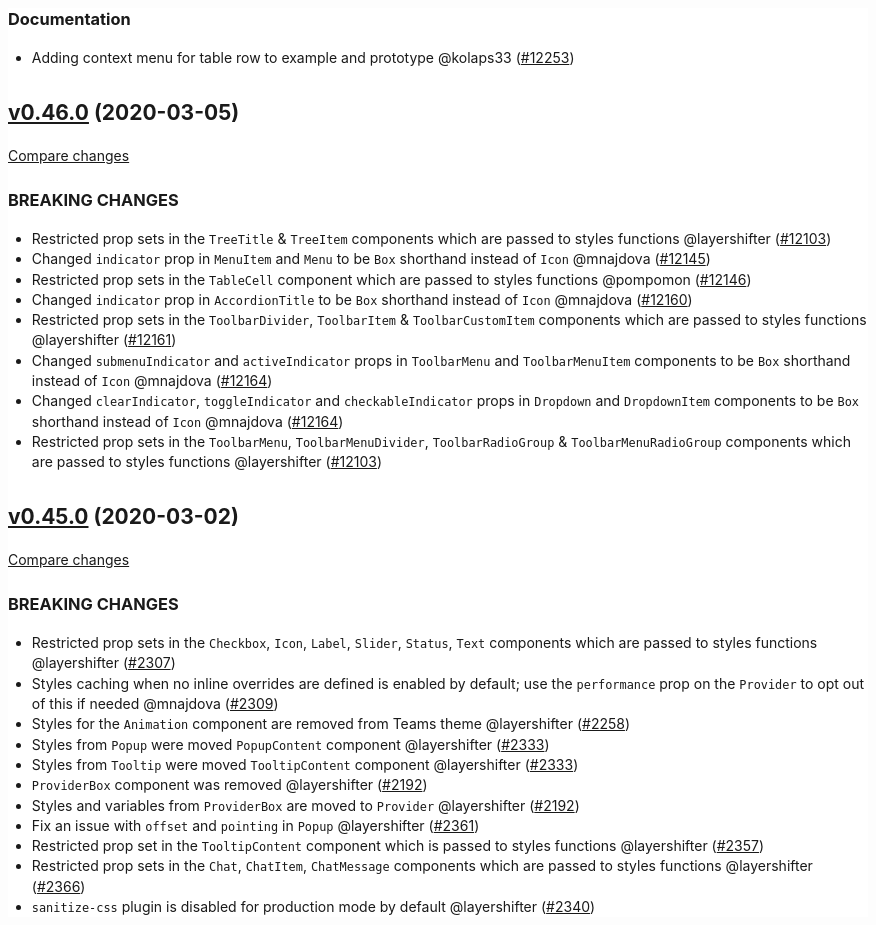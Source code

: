 ### Documentation
- Adding context menu for table row to example and prototype @kolaps33 ([#12253](https://github.com/OfficeDev/office-ui-fabric-react/pull/12253))


## [v0.46.0](https://github.com/OfficeDev/office-ui-fabric-react/tree/fluentui_v0.46.0) (2020-03-05)
[Compare changes](https://github.com/OfficeDev/office-ui-fabric-react/compare/fluentuizero_v0.45.0..fluentuizero_v0.46.0)

### BREAKING CHANGES
- Restricted prop sets in the `TreeTitle` & `TreeItem` components which are passed to styles functions @layershifter ([#12103](https://github.com/OfficeDev/office-ui-fabric-react/pull/12103))
- Changed `indicator` prop in `MenuItem` and `Menu` to be `Box` shorthand instead of `Icon` @mnajdova ([#12145](https://github.com/OfficeDev/office-ui-fabric-react/pull/12145))
- Restricted prop sets in the `TableCell` component which are passed to styles functions @pompomon ([#12146](https://github.com/OfficeDev/office-ui-fabric-react/pull/12146))
- Changed `indicator` prop in `AccordionTitle` to be `Box` shorthand instead of `Icon` @mnajdova ([#12160](https://github.com/OfficeDev/office-ui-fabric-react/pull/12160))
- Restricted prop sets in the `ToolbarDivider`, `ToolbarItem` & `ToolbarCustomItem` components which are passed to styles functions @layershifter ([#12161](https://github.com/OfficeDev/office-ui-fabric-react/pull/12161))
- Changed `submenuIndicator` and `activeIndicator` props in `ToolbarMenu` and `ToolbarMenuItem` components to be `Box` shorthand instead of `Icon` @mnajdova ([#12164](https://github.com/OfficeDev/office-ui-fabric-react/pull/12164))
- Changed `clearIndicator`, `toggleIndicator` and `checkableIndicator` props in `Dropdown` and `DropdownItem` components to be `Box` shorthand instead of `Icon` @mnajdova ([#12164](https://github.com/OfficeDev/office-ui-fabric-react/pull/12164))
- Restricted prop sets in the `ToolbarMenu`, `ToolbarMenuDivider`, `ToolbarRadioGroup` & `ToolbarMenuRadioGroup` components which are passed to styles functions @layershifter ([#12103](https://github.com/OfficeDev/office-ui-fabric-react/pull/12103))


## [v0.45.0](https://github.com/OfficeDev/office-ui-fabric-react/tree/fluentui_v0.45.0) (2020-03-02)
[Compare changes](https://github.com/microsoft/fluent-ui-react/compare/v0.44.0..HEAD)

### BREAKING CHANGES
- Restricted prop sets in the `Checkbox`, `Icon`, `Label`, `Slider`, `Status`, `Text` components which are passed to styles functions @layershifter ([#2307](https://github.com/microsoft/fluent-ui-react/pull/2307))
- Styles caching when no inline overrides are defined is enabled by default; use the `performance` prop on the `Provider` to opt out of this if needed @mnajdova ([#2309](https://github.com/microsoft/fluent-ui-react/pull/2309))
- Styles for the `Animation` component are removed from Teams theme @layershifter ([#2258](https://github.com/microsoft/fluent-ui-react/pull/2258))
- Styles from `Popup` were moved `PopupContent` component @layershifter ([#2333](https://github.com/microsoft/fluent-ui-react/pull/2333))
- Styles from `Tooltip` were moved `TooltipContent` component @layershifter ([#2333](https://github.com/microsoft/fluent-ui-react/pull/2333))
- `ProviderBox` component was removed @layershifter ([#2192](https://github.com/microsoft/fluent-ui-react/pull/2192))
- Styles and variables from `ProviderBox` are moved to `Provider` @layershifter ([#2192](https://github.com/microsoft/fluent-ui-react/pull/2192))
- Fix an issue with `offset` and `pointing` in `Popup` @layershifter ([#2361](https://github.com/microsoft/fluent-ui-react/pull/2361))
- Restricted prop set in the `TooltipContent` component which is passed to styles functions @layershifter ([#2357](https://github.com/microsoft/fluent-ui-react/pull/2357))
- Restricted prop sets in the `Chat`, `ChatItem`, `ChatMessage` components which are passed to styles functions @layershifter ([#2366](https://github.com/microsoft/fluent-ui-react/pull/2366))
- `sanitize-css` plugin is disabled for production mode by default @layershifter ([#2340](https://github.com/microsoft/fluent-ui-react/pull/2340))